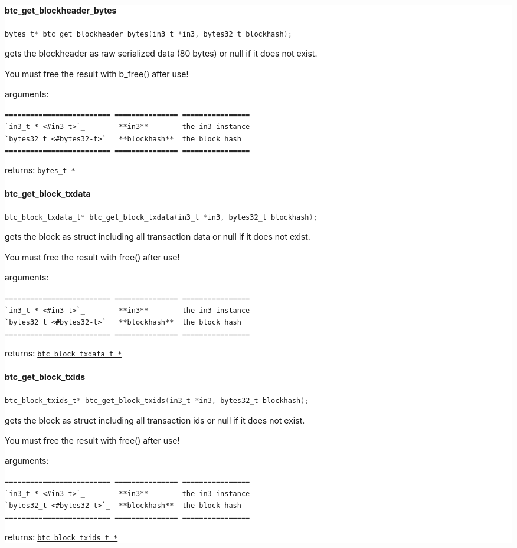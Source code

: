#### btc_get_blockheader_bytes

```c
bytes_t* btc_get_blockheader_bytes(in3_t *in3, bytes32_t blockhash);
```

gets the blockheader as raw serialized data (80 bytes) or null if it does not exist. 

You must free the result with b_free() after use! 

arguments:
```eval_rst
========================= =============== ================
`in3_t * <#in3-t>`_        **in3**        the in3-instance
`bytes32_t <#bytes32-t>`_  **blockhash**  the block hash
========================= =============== ================
```
returns: [`bytes_t *`](#bytes-t)


#### btc_get_block_txdata

```c
btc_block_txdata_t* btc_get_block_txdata(in3_t *in3, bytes32_t blockhash);
```

gets the block as struct including all transaction data or null if it does not exist. 

You must free the result with free() after use! 

arguments:
```eval_rst
========================= =============== ================
`in3_t * <#in3-t>`_        **in3**        the in3-instance
`bytes32_t <#bytes32-t>`_  **blockhash**  the block hash
========================= =============== ================
```
returns: [`btc_block_txdata_t *`](#btc-block-txdata-t)


#### btc_get_block_txids

```c
btc_block_txids_t* btc_get_block_txids(in3_t *in3, bytes32_t blockhash);
```

gets the block as struct including all transaction ids or null if it does not exist. 

You must free the result with free() after use! 

arguments:
```eval_rst
========================= =============== ================
`in3_t * <#in3-t>`_        **in3**        the in3-instance
`bytes32_t <#bytes32-t>`_  **blockhash**  the block hash
========================= =============== ================
```
returns: [`btc_block_txids_t *`](#btc-block-txids-t)

